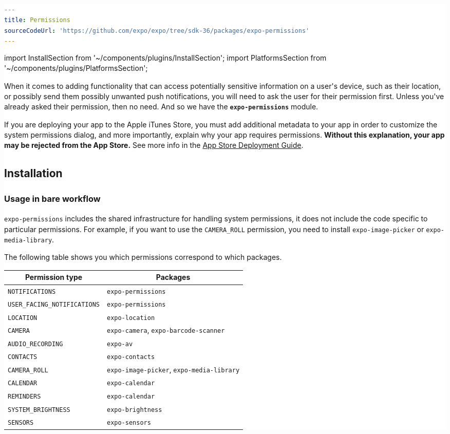 ```yaml
---
title: Permissions
sourceCodeUrl: 'https://github.com/expo/expo/tree/sdk-36/packages/expo-permissions'
---
```


import InstallSection from '~/components/plugins/InstallSection';
import PlatformsSection from '~/components/plugins/PlatformsSection';

When it comes to adding functionality that can access potentially sensitive information on a user's device, such as their location, or possibly send them possibly unwanted push notifications, you will need to ask the user for their permission first. Unless you've already asked their permission, then no need. And so we have the **`expo-permissions`** module.

If you are deploying your app to the Apple iTunes Store, you must add additional metadata to your app in order to customize the system permissions dialog, and more importantly, explain why your app requires permissions. **Without this explanation, your app may be rejected from the App Store.** See more info in the [App Store Deployment Guide](../../distribution/app-stores/#system-permissions-dialogs-on-ios).

<PlatformsSection android emulator ios simulator web />

## Installation

<InstallSection packageName="expo-permissions" />

### Usage in bare workflow

`expo-permissions` includes the shared infrastructure for handling system permissions, it does not include the code specific to particular permissions. For example, if you want to use the `CAMERA_ROLL` permission, you need to install `expo-image-picker` or `expo-media-library`.

The following table shows you which permissions correspond to which packages.

| Permission type             | Packages                                  |
| --------------------------- | ----------------------------------------- |
| `NOTIFICATIONS`             | `expo-permissions`                        |
| `USER_FACING_NOTIFICATIONS` | `expo-permissions`                        |
| `LOCATION`                  | `expo-location`                           |
| `CAMERA`                    | `expo-camera`, `expo-barcode-scanner`     |
| `AUDIO_RECORDING`           | `expo-av`                                 |
| `CONTACTS`                  | `expo-contacts`                           |
| `CAMERA_ROLL`               | `expo-image-picker`, `expo-media-library` |
| `CALENDAR`                  | `expo-calendar`                           |
| `REMINDERS`                 | `expo-calendar`                           |
| `SYSTEM_BRIGHTNESS`         | `expo-brightness`                         |
| `SENSORS`                   | `expo-sensors`                            |
